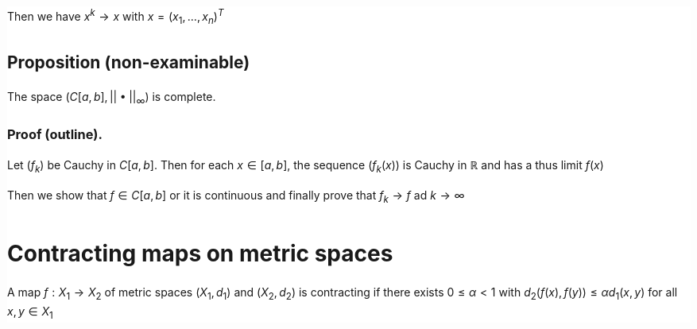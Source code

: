 




Then we have $x^k\to x$ with $x = (x_1,\dots, x_n)^T$









## Proposition (non-examinable)









The space $(C[a,b],||\bullet||_{\infty})$ is complete.









### Proof (outline). 









Let $(f_k)$ be Cauchy in $C[a,b]$. Then for each $x\in[a,b]$, the sequence $(f_k(x))$ is Cauchy in $\mathbb{R}$ and has a thus limit $f(x)$









Then we show that $f\in C[a,b]$ or it is continuous and finally prove that $f_k\to f$ ad $k\to\infty$









# Contracting maps on metric spaces









A map $f: X_1\to X_2$ of metric spaces $(X_1, d_1)$ and $(X_2, d_2)$ is contracting if there exists $0\le\alpha<1$ with $d_2(f(x),f(y))\le\alpha d_1(x,y)$ for all $x,y\in X_1$
